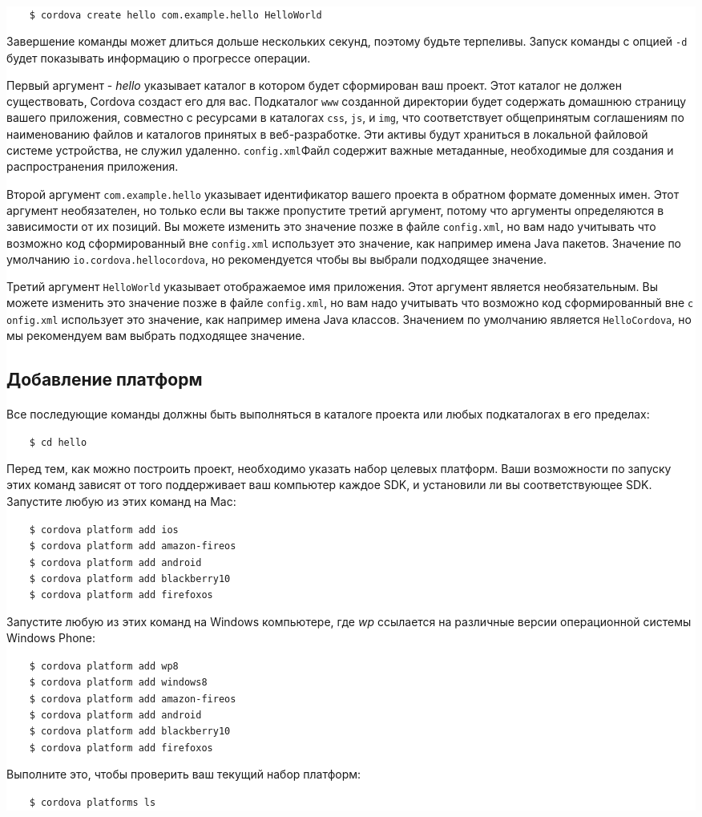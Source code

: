         $ cordova create hello com.example.hello HelloWorld
    

Завершение команды может длиться дольше нескольких секунд, поэтому будьте терпеливы. Запуск команды с опцией `-d` будет показывать информацию о прогрессе операции.

Первый аргумент - *hello* указывает каталог в котором будет сформирован ваш проект. Этот каталог не должен существовать, Cordova создаст его для вас. Подкаталог `www` созданной директории будет содержать домашнюю страницу вашего приложения, совместно с ресурсами в каталогах `css`, `js`, и `img`, что соответствует общепринятым соглашениям по наименованию файлов и каталогов принятых в веб-разработке. Эти активы будут храниться в локальной файловой системе устройства, не служил удаленно. `config.xml`Файл содержит важные метаданные, необходимые для создания и распространения приложения.

Второй аргумент `com.example.hello` указывает идентификатор вашего проекта в обратном формате доменных имен. Этот аргумент необязателен, но только если вы также пропустите третий аргумент, потому что аргументы определяются в зависимости от их позиций. Вы можете изменить это значение позже в файле `config.xml`, но вам надо учитывать что возможно код сформированный вне `config.xml` использует это значение, как например имена Java пакетов. Значение по умолчанию `io.cordova.hellocordova`, но рекомендуется чтобы вы выбрали подходящее значение.

Третий аргумент `HelloWorld` указывает отображаемое имя приложения. Этот аргумент является необязательным. Вы можете изменить это значение позже в файле `config.xml`, но вам надо учитывать что возможно код сформированный вне `config.xml` использует это значение, как например имена Java классов. Значением по умолчанию является `HelloCordova`, но мы рекомендуем вам выбрать подходящее значение.

## Добавление платформ

Все последующие команды должны быть выполняться в каталоге проекта или любых подкаталогах в его пределах:

        $ cd hello
    

Перед тем, как можно построить проект, необходимо указать набор целевых платформ. Ваши возможности по запуску этих команд зависят от того поддерживает ваш компьютер каждое SDK, и установили ли вы соответствующее SDK. Запустите любую из этих команд на Mac:

        $ cordova platform add ios
        $ cordova platform add amazon-fireos
        $ cordova platform add android
        $ cordova platform add blackberry10
        $ cordova platform add firefoxos
    

Запустите любую из этих команд на Windows компьютере, где *wp* ссылается на различные версии операционной системы Windows Phone:

        $ cordova platform add wp8
        $ cordova platform add windows8
        $ cordova platform add amazon-fireos
        $ cordova platform add android
        $ cordova platform add blackberry10
        $ cordova platform add firefoxos
    

Выполните это, чтобы проверить ваш текущий набор платформ:

        $ cordova platforms ls
    